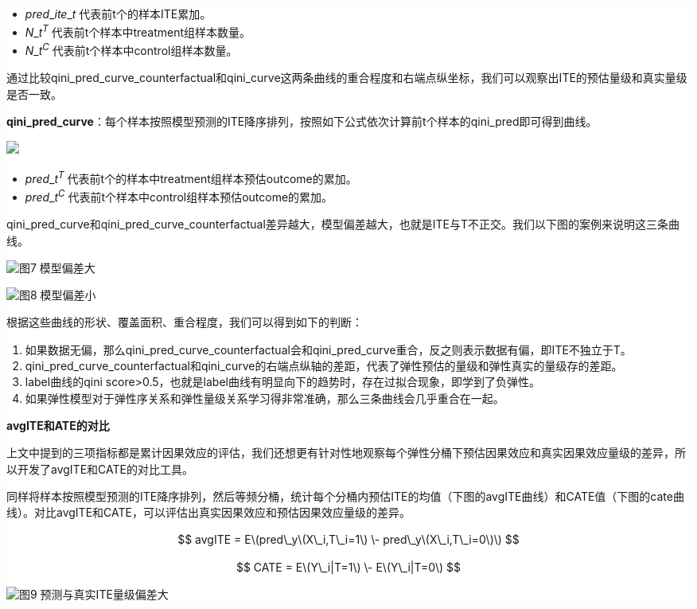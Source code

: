 

* $pred\_ite\_t$ 代表前t个的样本ITE累加。
* $N\_{t}^{T}$ 代表前t个样本中treatment组样本数量。
* $N\_{t}^{C}$ 代表前t个样本中control组样本数量。


通过比较qini\_pred\_curve\_counterfactual和qini\_curve这两条曲线的重合程度和右端点纵坐标，我们可以观察出ITE的预估量级和真实量级是否一致。



**qini\_pred\_curve**：每个样本按照模型预测的ITE降序排列，按照如下公式依次计算前t个样本的qini\_pred即可得到曲线。



![](https://p1.meituan.net/travelcube/350850fa4c5aa340514579d484edf25543975.png)



* $pred\_{t}^{T}$ 代表前t个的样本中treatment组样本预估outcome的累加。
* $pred\_{t}^{C}$ 代表前t个样本中control组样本预估outcome的累加。


qini\_pred\_curve和qini\_pred\_curve\_counterfactual差异越大，模型偏差越大，也就是ITE与T不正交。我们以下图的案例来说明这三条曲线。



![图7 模型偏差大](https://p0.meituan.net/travelcube/be3f50392fd423182d5dafbd8b5a8472379525.png)



![图8 模型偏差小](https://p1.meituan.net/travelcube/1898fa0ff4b6d85e0d86641c38174c1e383597.png)



根据这些曲线的形状、覆盖面积、重合程度，我们可以得到如下的判断：



1. 如果数据无偏，那么qini\_pred\_curve\_counterfactual会和qini\_pred\_curve重合，反之则表示数据有偏，即ITE不独立于T。
2. qini\_pred\_curve\_counterfactual和qini\_curve的右端点纵轴的差距，代表了弹性预估的量级和弹性真实的量级存的差距。
3. label曲线的qini score\>0.5，也就是label曲线有明显向下的趋势时，存在过拟合现象，即学到了负弹性。
4. 如果弹性模型对于弹性序关系和弹性量级关系学习得非常准确，那么三条曲线会几乎重合在一起。


**avgITE和ATE的对比**



上文中提到的三项指标都是累计因果效应的评估，我们还想更有针对性地观察每个弹性分桶下预估因果效应和真实因果效应量级的差异，所以开发了avgITE和CATE的对比工具。



同样将样本按照模型预测的ITE降序排列，然后等频分桶，统计每个分桶内预估ITE的均值（下图的avgITE曲线）和CATE值（下图的cate曲线）。对比avgITE和CATE，可以评估出真实因果效应和预估因果效应量级的差异。



$$ avgITE = E\(pred\_y\(X\_i,T\_i=1\) \- pred\_y\(X\_i,T\_i=0\)\) $$



$$ CATE = E\(Y\_i|T=1\) \- E\(Y\_i|T=0\) $$



![图9 预测与真实ITE量级偏差大](https://p0.meituan.net/travelcube/734da9b3cb35ac978be28396ddf5bd0e288654.png)

